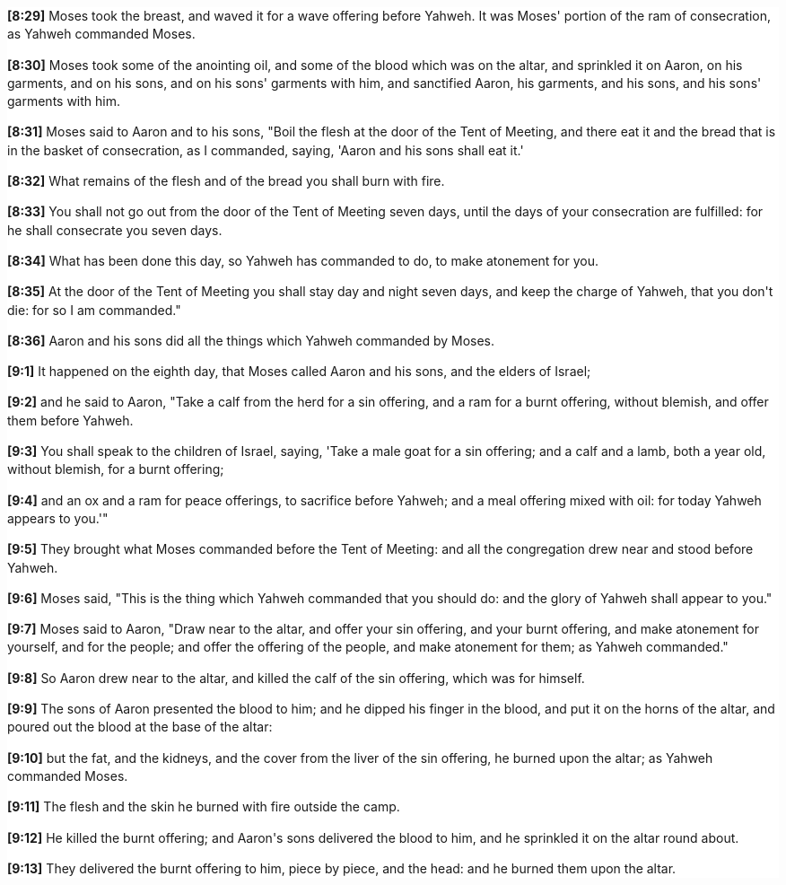 **[8:29]** Moses took the breast, and waved it for a wave offering before Yahweh. It was Moses' portion of the ram of consecration, as Yahweh commanded Moses.

**[8:30]** Moses took some of the anointing oil, and some of the blood which was on the altar, and sprinkled it on Aaron, on his garments, and on his sons, and on his sons' garments with him, and sanctified Aaron, his garments, and his sons, and his sons' garments with him.

**[8:31]** Moses said to Aaron and to his sons, "Boil the flesh at the door of the Tent of Meeting, and there eat it and the bread that is in the basket of consecration, as I commanded, saying, 'Aaron and his sons shall eat it.'

**[8:32]** What remains of the flesh and of the bread you shall burn with fire.

**[8:33]** You shall not go out from the door of the Tent of Meeting seven days, until the days of your consecration are fulfilled: for he shall consecrate you seven days.

**[8:34]** What has been done this day, so Yahweh has commanded to do, to make atonement for you.

**[8:35]** At the door of the Tent of Meeting you shall stay day and night seven days, and keep the charge of Yahweh, that you don't die: for so I am commanded."

**[8:36]** Aaron and his sons did all the things which Yahweh commanded by Moses.

**[9:1]** It happened on the eighth day, that Moses called Aaron and his sons, and the elders of Israel;

**[9:2]** and he said to Aaron, "Take a calf from the herd for a sin offering, and a ram for a burnt offering, without blemish, and offer them before Yahweh.

**[9:3]** You shall speak to the children of Israel, saying, 'Take a male goat for a sin offering; and a calf and a lamb, both a year old, without blemish, for a burnt offering;

**[9:4]** and an ox and a ram for peace offerings, to sacrifice before Yahweh; and a meal offering mixed with oil: for today Yahweh appears to you.'"

**[9:5]** They brought what Moses commanded before the Tent of Meeting: and all the congregation drew near and stood before Yahweh.

**[9:6]** Moses said, "This is the thing which Yahweh commanded that you should do: and the glory of Yahweh shall appear to you."

**[9:7]** Moses said to Aaron, "Draw near to the altar, and offer your sin offering, and your burnt offering, and make atonement for yourself, and for the people; and offer the offering of the people, and make atonement for them; as Yahweh commanded."

**[9:8]** So Aaron drew near to the altar, and killed the calf of the sin offering, which was for himself.

**[9:9]** The sons of Aaron presented the blood to him; and he dipped his finger in the blood, and put it on the horns of the altar, and poured out the blood at the base of the altar:

**[9:10]** but the fat, and the kidneys, and the cover from the liver of the sin offering, he burned upon the altar; as Yahweh commanded Moses.

**[9:11]** The flesh and the skin he burned with fire outside the camp.

**[9:12]** He killed the burnt offering; and Aaron's sons delivered the blood to him, and he sprinkled it on the altar round about.

**[9:13]** They delivered the burnt offering to him, piece by piece, and the head: and he burned them upon the altar.

